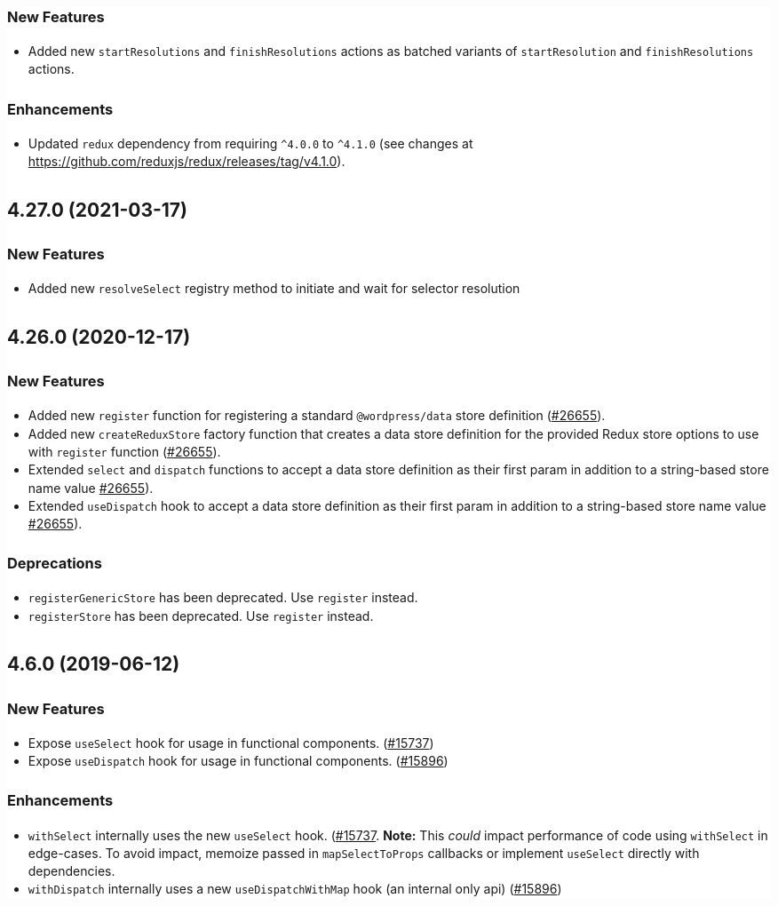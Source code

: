 ### New Features

-   Added new `startResolutions` and `finishResolutions` actions as batched variants of `startResolution` and `finishResolutions` actions.

### Enhancements

-   Updated `redux` dependency from requiring `^4.0.0` to `^4.1.0` (see changes at https://github.com/reduxjs/redux/releases/tag/v4.1.0).

## 4.27.0 (2021-03-17)

### New Features

-   Added new `resolveSelect` registry method to initiate and wait for selector resolution

## 4.26.0 (2020-12-17)

### New Features

-   Added new `register` function for registering a standard `@wordpress/data` store definition ([#26655](https://github.com/WordPress/gutenberg/pull/26655)).
-   Added new `createReduxStore` factory function that creates a data store definition for the provided Redux store options to use with `register` function ([#26655](https://github.com/WordPress/gutenberg/pull/26655)).
-   Extended `select` and `dispatch` functions to accept a data store definition as their first param in addition to a string-based store name value [#26655](https://github.com/WordPress/gutenberg/pull/26655)).
-   Extended `useDispatch` hook to accept a data store definition as their first param in addition to a string-based store name value [#26655](https://github.com/WordPress/gutenberg/pull/26655)).

### Deprecations

-   `registerGenericStore` has been deprecated. Use `register` instead.
-   `registerStore` has been deprecated. Use `register` instead.

## 4.6.0 (2019-06-12)

### New Features

-   Expose `useSelect` hook for usage in functional components. ([#15737](https://github.com/WordPress/gutenberg/pull/15737))
-   Expose `useDispatch` hook for usage in functional components. ([#15896](https://github.com/WordPress/gutenberg/pull/15896))

### Enhancements

-   `withSelect` internally uses the new `useSelect` hook. ([#15737](https://github.com/WordPress/gutenberg/pull/15737). **Note:** This _could_ impact performance of code using `withSelect` in edge-cases. To avoid impact, memoize passed in `mapSelectToProps` callbacks or implement `useSelect` directly with dependencies.
-   `withDispatch` internally uses a new `useDispatchWithMap` hook (an internal only api) ([#15896](https://github.com/WordPress/gutenberg/pull/15896))

